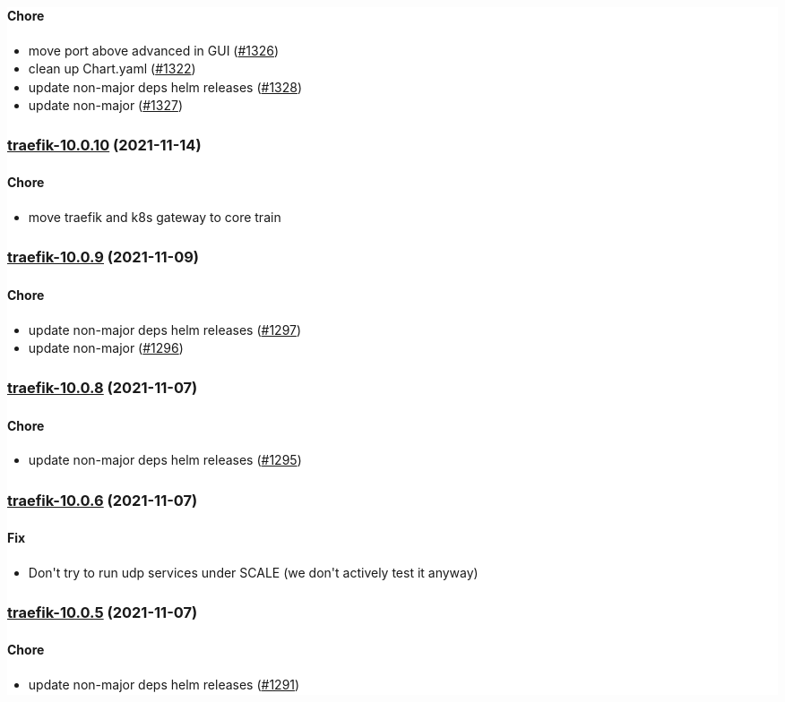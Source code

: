 #### Chore

* move port above advanced in GUI ([#1326](https://github.com/truecharts/apps/issues/1326))
* clean up Chart.yaml ([#1322](https://github.com/truecharts/apps/issues/1322))
* update non-major deps helm releases ([#1328](https://github.com/truecharts/apps/issues/1328))
* update non-major ([#1327](https://github.com/truecharts/apps/issues/1327))



<a name="traefik-10.0.10"></a>
### [traefik-10.0.10](https://github.com/truecharts/apps/compare/traefik-10.0.9...traefik-10.0.10) (2021-11-14)

#### Chore

* move traefik and k8s gateway to core train



<a name="traefik-10.0.9"></a>
### [traefik-10.0.9](https://github.com/truecharts/apps/compare/traefik-10.0.8...traefik-10.0.9) (2021-11-09)

#### Chore

* update non-major deps helm releases ([#1297](https://github.com/truecharts/apps/issues/1297))
* update non-major ([#1296](https://github.com/truecharts/apps/issues/1296))



<a name="traefik-10.0.8"></a>
### [traefik-10.0.8](https://github.com/truecharts/apps/compare/traefik-10.0.7...traefik-10.0.8) (2021-11-07)

#### Chore

* update non-major deps helm releases ([#1295](https://github.com/truecharts/apps/issues/1295))



<a name="traefik-10.0.6"></a>
### [traefik-10.0.6](https://github.com/truecharts/apps/compare/traefik-10.0.5...traefik-10.0.6) (2021-11-07)

#### Fix

* Don't try to run udp services under SCALE (we don't actively test it anyway)



<a name="traefik-10.0.5"></a>
### [traefik-10.0.5](https://github.com/truecharts/apps/compare/traefik-10.0.4...traefik-10.0.5) (2021-11-07)

#### Chore

* update non-major deps helm releases ([#1291](https://github.com/truecharts/apps/issues/1291))
